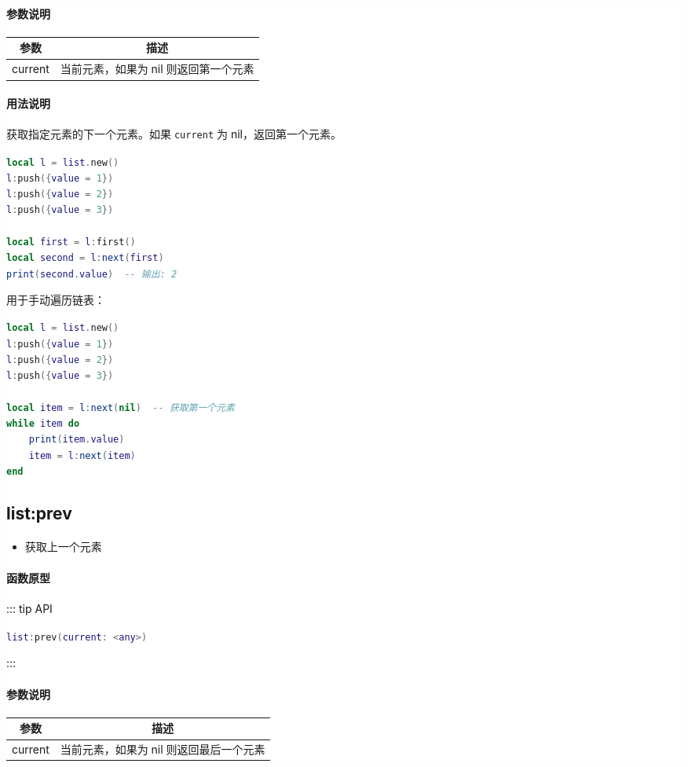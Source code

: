 #### 参数说明

| 参数 | 描述 |
|------|------|
| current | 当前元素，如果为 nil 则返回第一个元素 |

#### 用法说明

获取指定元素的下一个元素。如果 `current` 为 nil，返回第一个元素。

```lua
local l = list.new()
l:push({value = 1})
l:push({value = 2})
l:push({value = 3})

local first = l:first()
local second = l:next(first)
print(second.value)  -- 输出: 2
```

用于手动遍历链表：

```lua
local l = list.new()
l:push({value = 1})
l:push({value = 2})
l:push({value = 3})

local item = l:next(nil)  -- 获取第一个元素
while item do
    print(item.value)
    item = l:next(item)
end
```

## list:prev

- 获取上一个元素

#### 函数原型

::: tip API
```lua
list:prev(current: <any>)
```
:::

#### 参数说明

| 参数 | 描述 |
|------|------|
| current | 当前元素，如果为 nil 则返回最后一个元素 |
